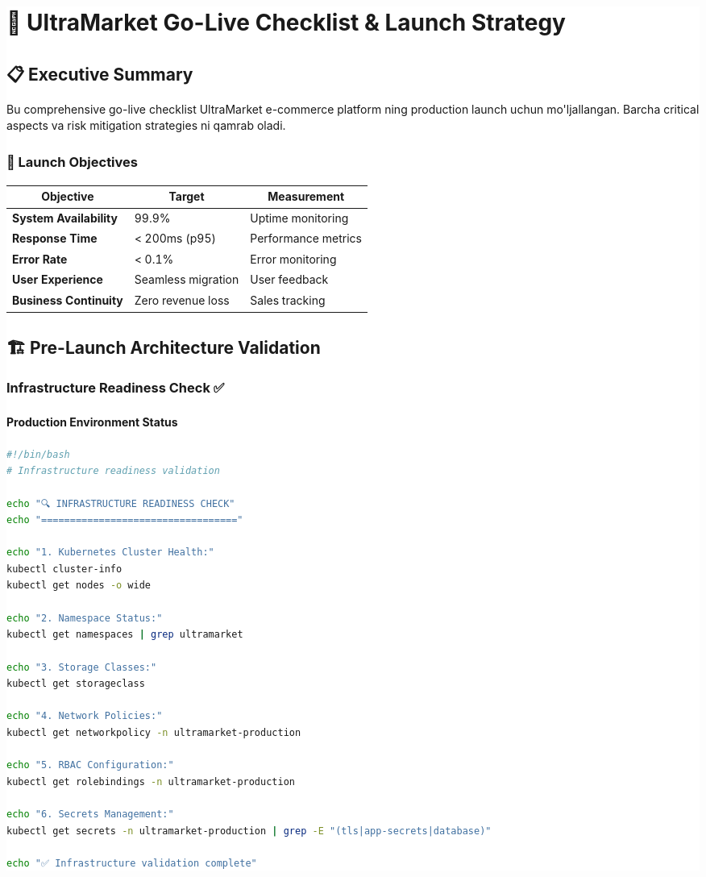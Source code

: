 # 🚀 UltraMarket Go-Live Checklist & Launch Strategy

## 📋 Executive Summary

Bu comprehensive go-live checklist UltraMarket e-commerce platform ning production launch uchun mo'ljallangan. Barcha critical aspects va risk mitigation strategies ni qamrab oladi.

### 🎯 Launch Objectives

| Objective               | Target             | Measurement         |
| ----------------------- | ------------------ | ------------------- |
| **System Availability** | 99.9%              | Uptime monitoring   |
| **Response Time**       | < 200ms (p95)      | Performance metrics |
| **Error Rate**          | < 0.1%             | Error monitoring    |
| **User Experience**     | Seamless migration | User feedback       |
| **Business Continuity** | Zero revenue loss  | Sales tracking      |

## 🏗️ Pre-Launch Architecture Validation

### Infrastructure Readiness Check ✅

#### Production Environment Status

```bash
#!/bin/bash
# Infrastructure readiness validation

echo "🔍 INFRASTRUCTURE READINESS CHECK"
echo "=================================="

echo "1. Kubernetes Cluster Health:"
kubectl cluster-info
kubectl get nodes -o wide

echo "2. Namespace Status:"
kubectl get namespaces | grep ultramarket

echo "3. Storage Classes:"
kubectl get storageclass

echo "4. Network Policies:"
kubectl get networkpolicy -n ultramarket-production

echo "5. RBAC Configuration:"
kubectl get rolebindings -n ultramarket-production

echo "6. Secrets Management:"
kubectl get secrets -n ultramarket-production | grep -E "(tls|app-secrets|database)"

echo "✅ Infrastructure validation complete"
```

